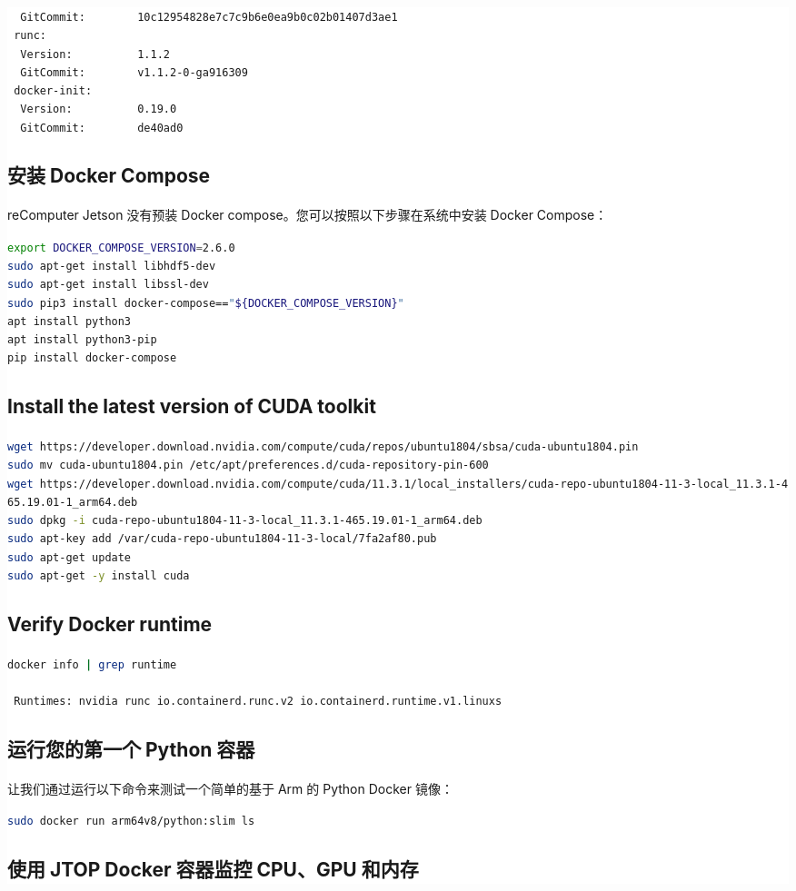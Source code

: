 ```sh
  GitCommit:        10c12954828e7c7c9b6e0ea9b0c02b01407d3ae1
 runc:
  Version:          1.1.2
  GitCommit:        v1.1.2-0-ga916309
 docker-init:
  Version:          0.19.0
  GitCommit:        de40ad0
```

## 安装 Docker Compose

reComputer Jetson 没有预装 Docker compose。您可以按照以下步骤在系统中安装 Docker Compose：

```sh
export DOCKER_COMPOSE_VERSION=2.6.0
sudo apt-get install libhdf5-dev
sudo apt-get install libssl-dev
sudo pip3 install docker-compose=="${DOCKER_COMPOSE_VERSION}"
apt install python3
apt install python3-pip
pip install docker-compose
```

## Install the latest version of CUDA toolkit

```sh
wget https://developer.download.nvidia.com/compute/cuda/repos/ubuntu1804/sbsa/cuda-ubuntu1804.pin
sudo mv cuda-ubuntu1804.pin /etc/apt/preferences.d/cuda-repository-pin-600
wget https://developer.download.nvidia.com/compute/cuda/11.3.1/local_installers/cuda-repo-ubuntu1804-11-3-local_11.3.1-465.19.01-1_arm64.deb
sudo dpkg -i cuda-repo-ubuntu1804-11-3-local_11.3.1-465.19.01-1_arm64.deb
sudo apt-key add /var/cuda-repo-ubuntu1804-11-3-local/7fa2af80.pub
sudo apt-get update
sudo apt-get -y install cuda
```

## Verify Docker runtime

```sh
docker info | grep runtime

 Runtimes: nvidia runc io.containerd.runc.v2 io.containerd.runtime.v1.linuxs
```

## 运行您的第一个 Python 容器

让我们通过运行以下命令来测试一个简单的基于 Arm 的 Python Docker 镜像：

```sh
sudo docker run arm64v8/python:slim ls
```

## 使用 JTOP Docker 容器监控 CPU、GPU 和内存
